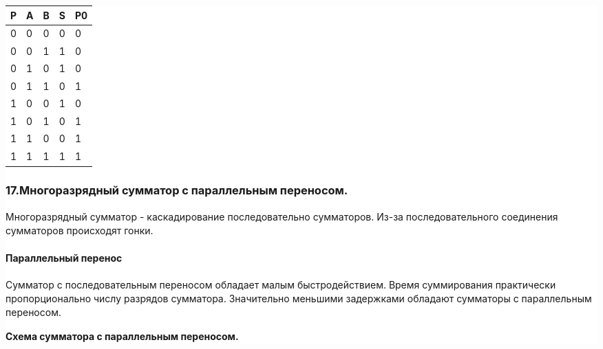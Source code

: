 ![Drawing 2023-01-09 19.07.59.excalidraw](_attachments/e596afbc89b56a2100b2e0a5a07037a6.md)

| P   | A   | B   | S   | P0  |
| --- | --- | --- | --- | --- |
| 0   | 0   | 0   | 0   | 0   |
| 0   | 0   | 1   | 1   | 0   |
| 0   | 1   | 0   | 1   | 0   |
| 0   | 1   | 1   | 0   | 1   |
| 1   | 0   | 0   | 1   | 0   |
| 1   | 0   | 1   | 0   | 1   |
| 1   | 1   | 0   | 0   | 1   |
| 1   | 1   | 1   | 1   | 1   |

### 17.Многоразрядный сумматор с параллельным переносом.

Многоразрядный сумматор - каскадирование последовательно сумматоров. Из-за последовательного соединения сумматоров происходят гонки.

#### Параллельный перенос
Сумматор с последовательным переносом обладает малым быстродействием. Время суммирования практически пропорционально числу разрядов сумматора. Значительно меньшими задержками обладают сумматоры с параллельным переносом.

**Схема сумматора с параллельным переносом.**